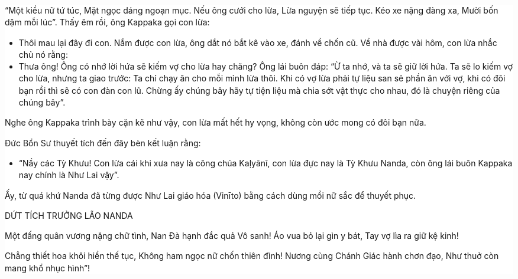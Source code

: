 “Một kiều nữ tứ túc,
Mặt ngọc dáng ngoạn mục.
Nếu ông cưới cho lừa,
Lừa nguyện sẽ tiếp tục.
Kéo xe nặng đàng xa,
Mười bốn dặm mỗi lúc”.
Thấy êm rồi, ông Kappaka gọi con lừa:

- Thôi mau lại đây đi con.
  Nắm được con lừa, ông dắt nó bắt kê vào xe, đánh về chốn cũ.
  Về nhà được vài hôm, con lừa nhắc chủ nó rằng:
- Thưa ông! Ông có nhớ lời hứa sẽ kiếm vợ cho lừa hay chăng? Ông lái buôn đáp: “Ừ ta nhớ, và ta sẽ giữ lời hứa. Ta sẽ lo kiếm vợ cho lừa, nhưng ta giao trước:
  Ta chỉ chạy ăn cho mỗi mình lừa thôi. Khi có vợ lừa phải tự liệu san sẻ phần ăn với vợ, khi có đôi bạn rồi thì sẽ có con đàn con lũ. Chừng ấy chúng bây hãy tự tiện liệu mà chia sớt vật thực cho nhau, đó là chuyện riêng của chúng bây”.

Nghe ông Kappaka trình bày cặn kẽ như vậy, con lừa mất hết hy vọng, không còn ước mong có đôi bạn nữa.

Đức Bổn Sư thuyết tích đến đây bèn kết luận rằng:

- “Nầy các Tỳ Khưu! Con lừa cái khi xưa nay là công chúa Kaḷyānī, con lừa đực nay là Tỳ Khưu
  Nanda, còn ông lái buôn Kappaka nay chính là Như Lai vậy”.

Ấy, từ quá khứ Nanda đã từng được Như Lai giáo hóa (Vinīto) bằng cách dùng mồi nữ sắc để thuyết phục.

DỨT TÍCH TRƯỞNG LÃO NANDA

Một đấng quân vương nặng chữ tình,
Nan Đà hạnh đắc quả Vô sanh! Áo vua bỏ lại gìn y bát,
Tay vợ lìa ra giữ kệ kinh!

Chẳng thiết hoa khôi hiền thế tục,
Không ham ngọc nữ chốn thiên đình!
Nương cùng Chánh Giác hành chơn đạo,
Như thuở còn mang khổ nhục hình”!
